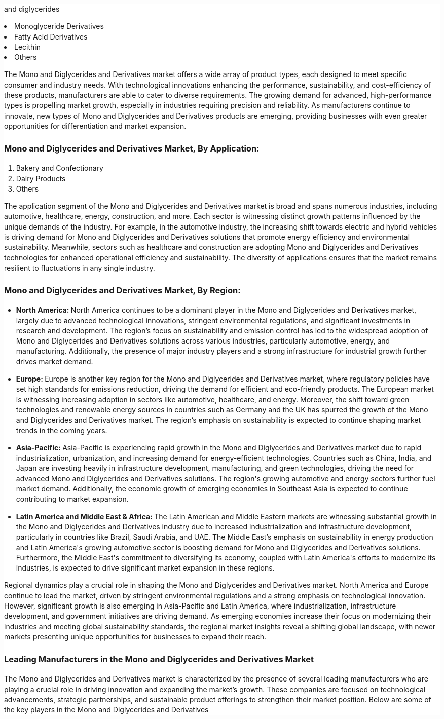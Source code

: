 and diglycerides<li> Monoglyceride Derivatives<li> Fatty Acid Derivatives<li> Lecithin<li> Others</li></ol><p>The Mono and Diglycerides and Derivatives market offers a wide array of product types, each designed to meet specific consumer and industry needs. With technological innovations enhancing the performance, sustainability, and cost-efficiency of these products, manufacturers are able to cater to diverse requirements. The growing demand for advanced, high-performance types is propelling market growth, especially in industries requiring precision and reliability. As manufacturers continue to innovate, new types of Mono and Diglycerides and Derivatives products are emerging, providing businesses with even greater opportunities for differentiation and market expansion.</p><h3>Mono and Diglycerides and Derivatives Market,&nbsp;By Application:</h3><ol><li>Bakery and Confectionary<li> Dairy Products<li> Others</li></ol><p>The application segment of the Mono and Diglycerides and Derivatives market is broad and spans numerous industries, including automotive, healthcare, energy, construction, and more. Each sector is witnessing distinct growth patterns influenced by the unique demands of the industry. For example, in the automotive industry, the increasing shift towards electric and hybrid vehicles is driving demand for Mono and Diglycerides and Derivatives solutions that promote energy efficiency and environmental sustainability. Meanwhile, sectors such as healthcare and construction are adopting Mono and Diglycerides and Derivatives technologies for enhanced operational efficiency and sustainability. The diversity of applications ensures that the market remains resilient to fluctuations in any single industry.</p><h3>Mono and Diglycerides and Derivatives Market, By Region:</h3><ul><li><p><strong>North America:&nbsp;</strong>North America continues to be a dominant player in the Mono and Diglycerides and Derivatives market, largely due to advanced technological innovations, stringent environmental regulations, and significant investments in research and development. The region&rsquo;s focus on sustainability and emission control has led to the widespread adoption of Mono and Diglycerides and Derivatives solutions across various industries, particularly automotive, energy, and manufacturing. Additionally, the presence of major industry players and a strong infrastructure for industrial growth further drives market demand.</p></li><li><p><strong><strong>Europe:&nbsp;</strong></strong>Europe is another key region for the Mono and Diglycerides and Derivatives market, where regulatory policies have set high standards for emissions reduction, driving the demand for efficient and eco-friendly products. The European market is witnessing increasing adoption in sectors like automotive, healthcare, and energy. Moreover, the shift toward green technologies and renewable energy sources in countries such as Germany and the UK has spurred the growth of the Mono and Diglycerides and Derivatives market. The region&rsquo;s emphasis on sustainability is expected to continue shaping market trends in the coming years.</p></li><li><p><strong><strong>Asia-Pacific:&nbsp;</strong></strong>Asia-Pacific is experiencing rapid growth in the Mono and Diglycerides and Derivatives market due to rapid industrialization, urbanization, and increasing demand for energy-efficient technologies. Countries such as China, India, and Japan are investing heavily in infrastructure development, manufacturing, and green technologies, driving the need for advanced Mono and Diglycerides and Derivatives solutions. The region's growing automotive and energy sectors further fuel market demand. Additionally, the economic growth of emerging economies in Southeast Asia is expected to continue contributing to market expansion.</p></li><li><p><strong><strong>Latin America and Middle East &amp; Africa:&nbsp;</strong></strong>The Latin American and Middle Eastern markets are witnessing substantial growth in the Mono and Diglycerides and Derivatives industry due to increased industrialization and infrastructure development, particularly in countries like Brazil, Saudi Arabia, and UAE. The Middle East&rsquo;s emphasis on sustainability in energy production and Latin America's growing automotive sector is boosting demand for Mono and Diglycerides and Derivatives solutions. Furthermore, the Middle East's commitment to diversifying its economy, coupled with Latin America's efforts to modernize its industries, is expected to drive significant market expansion in these regions.</p></li></ul><p>Regional dynamics play a crucial role in shaping the Mono and Diglycerides and Derivatives market. North America and Europe continue to lead the market, driven by stringent environmental regulations and a strong emphasis on technological innovation. However, significant growth is also emerging in Asia-Pacific and Latin America, where industrialization, infrastructure development, and government initiatives are driving demand. As emerging economies increase their focus on modernizing their industries and meeting global sustainability standards, the regional market insights reveal a shifting global landscape, with newer markets presenting unique opportunities for businesses to expand their reach.</p><h3><strong>Leading Manufacturers in the Mono and Diglycerides and Derivatives Market</strong></h3><p>The Mono and Diglycerides and Derivatives market is characterized by the presence of several leading manufacturers who are playing a crucial role in driving innovation and expanding the market&rsquo;s growth. These companies are focused on technological advancements, strategic partnerships, and sustainable product offerings to strengthen their market position. Below are some of the key players in the Mono and Diglycerides and Derivatives